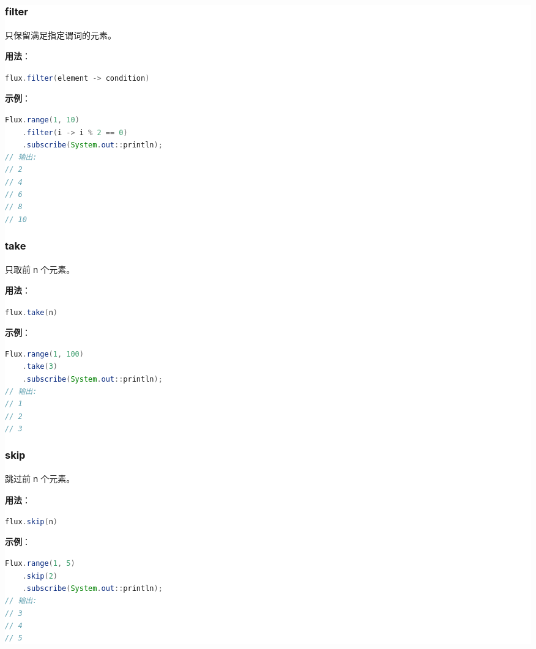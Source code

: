 ### filter

只保留满足指定谓词的元素。

**用法**：
```java
flux.filter(element -> condition)
```

**示例**：
```java
Flux.range(1, 10)
    .filter(i -> i % 2 == 0)
    .subscribe(System.out::println);
// 输出:
// 2
// 4
// 6
// 8
// 10
```

### take

只取前 n 个元素。

**用法**：
```java
flux.take(n)
```

**示例**：
```java
Flux.range(1, 100)
    .take(3)
    .subscribe(System.out::println);
// 输出:
// 1
// 2
// 3
```

### skip

跳过前 n 个元素。

**用法**：
```java
flux.skip(n)
```

**示例**：
```java
Flux.range(1, 5)
    .skip(2)
    .subscribe(System.out::println);
// 输出:
// 3
// 4
// 5
```
